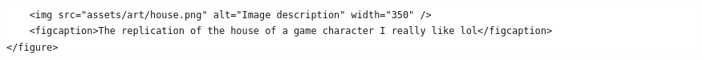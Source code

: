         <img src="assets/art/house.png" alt="Image description" width="350" />
        <figcaption>The replication of the house of a game character I really like lol</figcaption>
    </figure>

</div>
